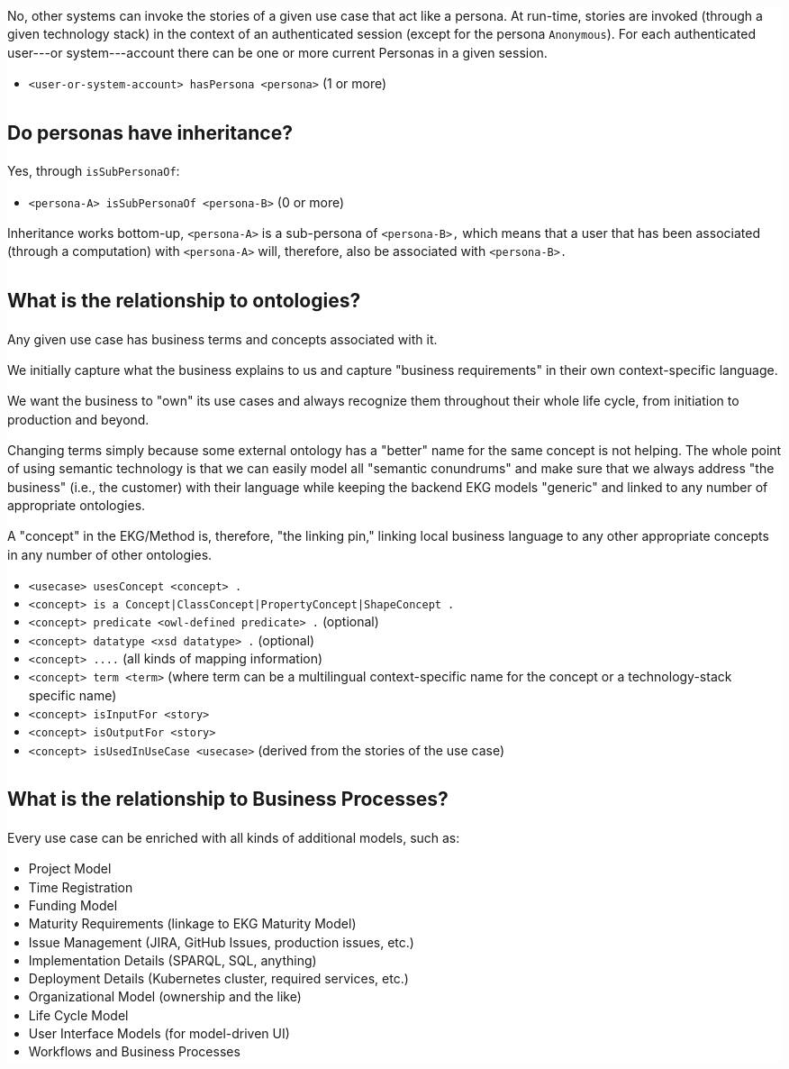 No, other systems can invoke the stories of a given use case that act like a persona.
At run-time, stories are invoked (through a given technology stack) in the context of an authenticated
session (except for the persona `Anonymous`). For each authenticated user---or system---account
there can be one or more current Personas in a given session.

- `<user-or-system-account> hasPersona <persona>` (1 or more)

## Do personas have inheritance?

Yes, through `isSubPersonaOf`:

- `<persona-A> isSubPersonaOf <persona-B>` (0 or more)

Inheritance works bottom-up, `<persona-A>` is a sub-persona of `<persona-B>,` which means that
a user that has been associated (through a computation) with `<persona-A>` will, therefore, also be
associated with `<persona-B>.`

## What is the relationship to ontologies?

Any given use case has business terms and concepts associated with it.

We initially capture what the business explains to us and capture "business requirements" in their
own context-specific language.

We want the business to "own" its use cases and always recognize them throughout their whole
life cycle, from initiation to production and beyond.

Changing terms simply because some external ontology has a "better" name for the same concept is
not helping.
The whole point of using semantic technology is that we can easily model all "semantic conundrums" 
and make sure that we always address "the business" (i.e., the customer) with their language
while keeping the backend EKG models "generic" and linked to any number of appropriate ontologies.

A "concept" in the EKG/Method is, therefore, "the linking pin," linking local business language to
any other appropriate concepts in any number of other ontologies.

- `<usecase> usesConcept <concept> .`
- `<concept> is a Concept|ClassConcept|PropertyConcept|ShapeConcept .`
- `<concept> predicate <owl-defined predicate> .` (optional)
- `<concept> datatype <xsd datatype> .` (optional)
- `<concept> ....` (all kinds of mapping information)
- `<concept> term <term>` (where term can be a multilingual context-specific name for the concept or
   a technology-stack specific name)
- `<concept> isInputFor <story>`
- `<concept> isOutputFor <story>`
- `<concept> isUsedInUseCase <usecase>` (derived from the stories of the use case)

## What is the relationship to Business Processes?

Every use case can be enriched with all kinds of additional models, such as:

- Project Model
- Time Registration
- Funding Model
- Maturity Requirements (linkage to EKG Maturity Model)
- Issue Management (JIRA, GitHub Issues, production issues, etc.)
- Implementation Details (SPARQL, SQL, anything)
- Deployment Details (Kubernetes cluster, required services, etc.)
- Organizational Model (ownership and the like)
- Life Cycle Model
- User Interface Models (for model-driven UI)
- Workflows and Business Processes
